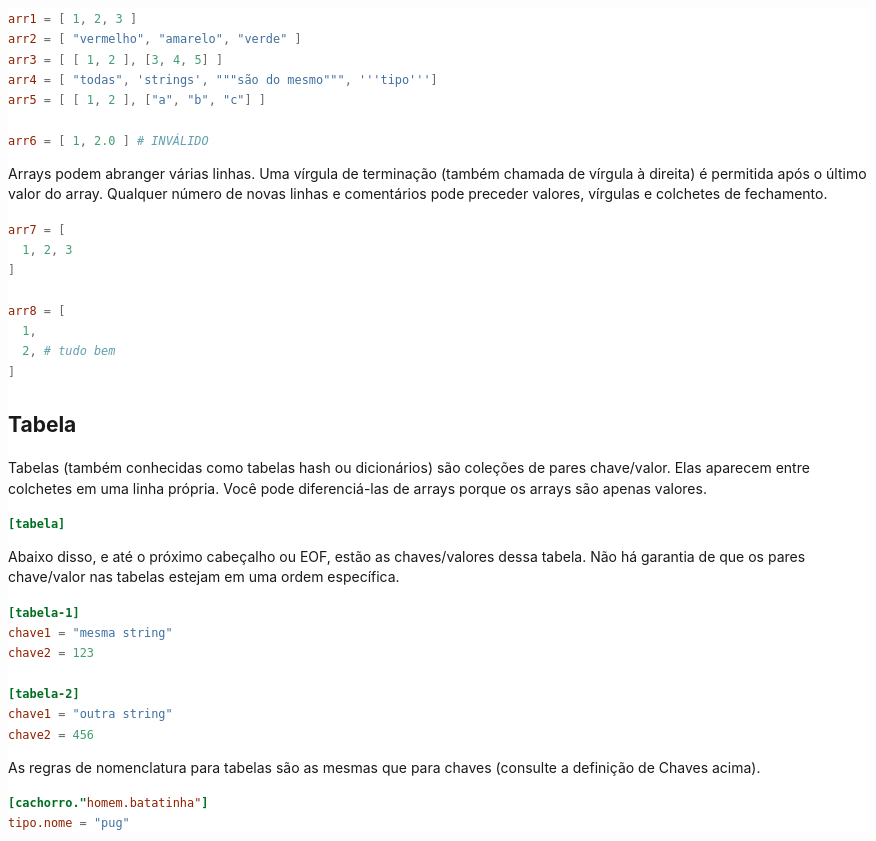 ```toml
arr1 = [ 1, 2, 3 ]
arr2 = [ "vermelho", "amarelo", "verde" ]
arr3 = [ [ 1, 2 ], [3, 4, 5] ]
arr4 = [ "todas", 'strings', """são do mesmo""", '''tipo''']
arr5 = [ [ 1, 2 ], ["a", "b", "c"] ]

arr6 = [ 1, 2.0 ] # INVÁLIDO
```

Arrays podem abranger várias linhas. Uma vírgula de terminação (também
chamada de vírgula à direita) é permitida após o último valor do array.
Qualquer número de novas linhas e comentários pode preceder valores,
vírgulas e colchetes de fechamento.

```toml
arr7 = [
  1, 2, 3
]

arr8 = [
  1,
  2, # tudo bem
]
```

Tabela
------

Tabelas (também conhecidas como tabelas hash ou dicionários) são coleções de
pares chave/valor. Elas aparecem entre colchetes em uma linha própria. Você
pode diferenciá-las de arrays porque os arrays são apenas valores.

```toml
[tabela]
```

Abaixo disso, e até o próximo cabeçalho ou EOF, estão as chaves/valores
dessa tabela. Não há garantia de que os pares chave/valor nas tabelas
estejam em uma ordem específica.

```toml
[tabela-1]
chave1 = "mesma string"
chave2 = 123

[tabela-2]
chave1 = "outra string"
chave2 = 456
```

As regras de nomenclatura para tabelas são as mesmas que para chaves
(consulte a definição de Chaves acima).

```toml
[cachorro."homem.batatinha"]
tipo.nome = "pug"
```
